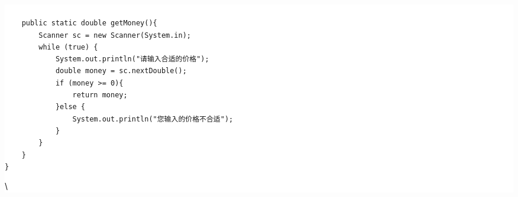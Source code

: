   ```
  
      public static double getMoney(){
          Scanner sc = new Scanner(System.in);
          while (true) {
              System.out.println("请输入合适的价格");
              double money = sc.nextDouble();
              if (money >= 0){
                  return money;
              }else {
                  System.out.println("您输入的价格不合适");
              }
          }
      }
  }
  ```

\
